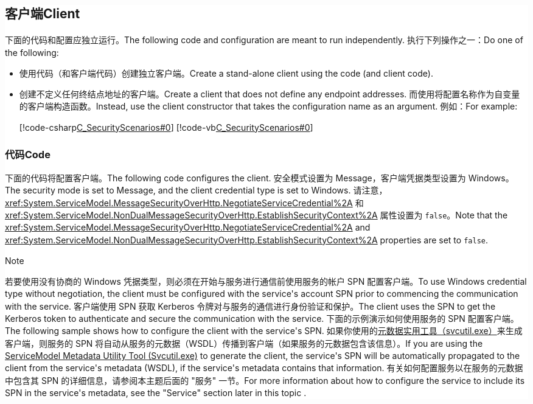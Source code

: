 ## <a name="client"></a><span data-ttu-id="8b849-147">客户端</span><span class="sxs-lookup"><span data-stu-id="8b849-147">Client</span></span>

<span data-ttu-id="8b849-148">下面的代码和配置应独立运行。</span><span class="sxs-lookup"><span data-stu-id="8b849-148">The following code and configuration are meant to run independently.</span></span> <span data-ttu-id="8b849-149">执行下列操作之一：</span><span class="sxs-lookup"><span data-stu-id="8b849-149">Do one of the following:</span></span>

- <span data-ttu-id="8b849-150">使用代码（和客户端代码）创建独立客户端。</span><span class="sxs-lookup"><span data-stu-id="8b849-150">Create a stand-alone client using the code (and client code).</span></span>

- <span data-ttu-id="8b849-151">创建不定义任何终结点地址的客户端。</span><span class="sxs-lookup"><span data-stu-id="8b849-151">Create a client that does not define any endpoint addresses.</span></span> <span data-ttu-id="8b849-152">而使用将配置名称作为自变量的客户端构造函数。</span><span class="sxs-lookup"><span data-stu-id="8b849-152">Instead, use the client constructor that takes the configuration name as an argument.</span></span> <span data-ttu-id="8b849-153">例如：</span><span class="sxs-lookup"><span data-stu-id="8b849-153">For example:</span></span>

  [!code-csharp[C_SecurityScenarios#0](../../../../samples/snippets/csharp/VS_Snippets_CFX/c_securityscenarios/cs/source.cs#0)]
  [!code-vb[C_SecurityScenarios#0](../../../../samples/snippets/visualbasic/VS_Snippets_CFX/c_securityscenarios/vb/source.vb#0)]

### <a name="code"></a><span data-ttu-id="8b849-154">代码</span><span class="sxs-lookup"><span data-stu-id="8b849-154">Code</span></span>

<span data-ttu-id="8b849-155">下面的代码将配置客户端。</span><span class="sxs-lookup"><span data-stu-id="8b849-155">The following code configures the client.</span></span> <span data-ttu-id="8b849-156">安全模式设置为 Message，客户端凭据类型设置为 Windows。</span><span class="sxs-lookup"><span data-stu-id="8b849-156">The security mode is set to Message, and the client credential type is set to Windows.</span></span> <span data-ttu-id="8b849-157">请注意，<xref:System.ServiceModel.MessageSecurityOverHttp.NegotiateServiceCredential%2A> 和 <xref:System.ServiceModel.NonDualMessageSecurityOverHttp.EstablishSecurityContext%2A> 属性设置为 `false`。</span><span class="sxs-lookup"><span data-stu-id="8b849-157">Note that the <xref:System.ServiceModel.MessageSecurityOverHttp.NegotiateServiceCredential%2A> and <xref:System.ServiceModel.NonDualMessageSecurityOverHttp.EstablishSecurityContext%2A> properties are set to `false`.</span></span>

> [!NOTE]
> <span data-ttu-id="8b849-158">若要使用没有协商的 Windows 凭据类型，则必须在开始与服务进行通信前使用服务的帐户 SPN 配置客户端。</span><span class="sxs-lookup"><span data-stu-id="8b849-158">To use Windows credential type without negotiation, the client must be configured with the service's account SPN prior to commencing the communication with the service.</span></span> <span data-ttu-id="8b849-159">客户端使用 SPN 获取 Kerberos 令牌对与服务的通信进行身份验证和保护。</span><span class="sxs-lookup"><span data-stu-id="8b849-159">The client uses the SPN to get the Kerberos token to authenticate and secure the communication with the service.</span></span> <span data-ttu-id="8b849-160">下面的示例演示如何使用服务的 SPN 配置客户端。</span><span class="sxs-lookup"><span data-stu-id="8b849-160">The following sample shows how to configure the client with the service's SPN.</span></span> <span data-ttu-id="8b849-161">如果你使用的[元数据实用工具（svcutil.exe）](../servicemodel-metadata-utility-tool-svcutil-exe.md)来生成客户端，则服务的 SPN 将自动从服务的元数据（WSDL）传播到客户端（如果服务的元数据包含该信息）。</span><span class="sxs-lookup"><span data-stu-id="8b849-161">If you are using the [ServiceModel Metadata Utility Tool (Svcutil.exe)](../servicemodel-metadata-utility-tool-svcutil-exe.md) to generate the client, the service's SPN will be automatically propagated to the client from the service's metadata (WSDL), if the service's metadata contains that information.</span></span> <span data-ttu-id="8b849-162">有关如何配置服务以在服务的元数据中包含其 SPN 的详细信息，请参阅本主题后面的 "服务" 一节。</span><span class="sxs-lookup"><span data-stu-id="8b849-162">For more information about how to configure the service to include its SPN in the service's metadata, see the "Service" section later in this topic .</span></span>
>
